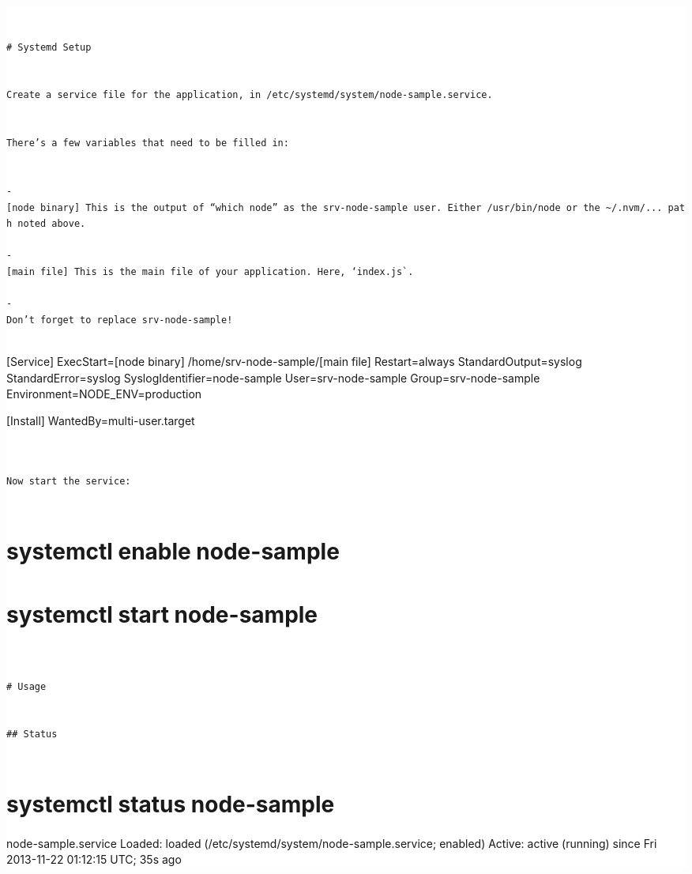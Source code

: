 ```


# Systemd Setup


Create a service file for the application, in /etc/systemd/system/node-sample.service.


There’s a few variables that need to be filled in:


- 
[node binary] This is the output of “which node” as the srv-node-sample user. Either /usr/bin/node or the ~/.nvm/... path noted above.

- 
[main file] This is the main file of your application. Here, ‘index.js`.

- 
Don’t forget to replace srv-node-sample!


```
[Service]
ExecStart=[node binary] /home/srv-node-sample/[main file]
Restart=always
StandardOutput=syslog
StandardError=syslog
SyslogIdentifier=node-sample
User=srv-node-sample
Group=srv-node-sample
Environment=NODE_ENV=production

[Install]
WantedBy=multi-user.target

```


Now start the service:


```
# systemctl enable node-sample
# systemctl start node-sample

```


# Usage


## Status


```
# systemctl status node-sample
node-sample.service
   Loaded: loaded (/etc/systemd/system/node-sample.service; enabled)
   Active: active (running) since Fri 2013-11-22 01:12:15 UTC; 35s ago